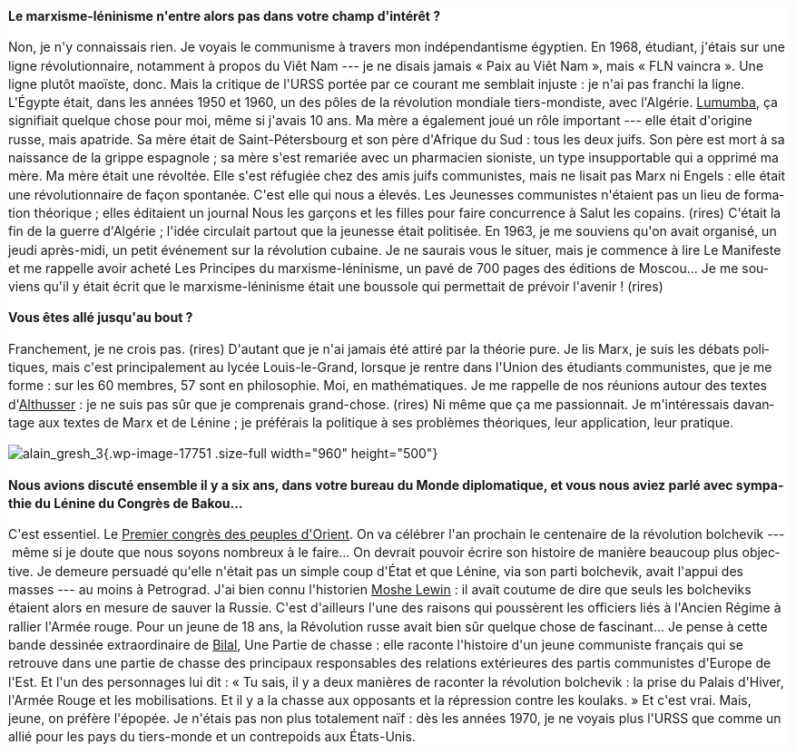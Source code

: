 **Le mar­xisme-léni­nisme n'entre alors pas dans votre champ d'intérêt ?**

Non, je n'y connais­sais rien. Je voyais le com­mu­nisme à tra­vers mon indé­pen­dan­tisme égyp­tien. En 1968, étu­diant, j'étais sur une ligne révo­lu­tion­naire, notam­ment à pro­pos du Viêt Nam --- je ne disais jamais « Paix au Viêt Nam », mais « FLN vain­cra ». Une ligne plu­tôt maoïste, donc. Mais la cri­tique de l'URSS por­tée par ce cou­rant me sem­blait injuste : je n'ai pas fran­chi la ligne. L'Égypte était, dans les années 1950 et 1960, un des pôles de la révo­lu­tion mon­diale tiers-mon­diste, avec l'Algérie. [Lumumba](https://fr.wikipedia.org/wiki/Patrice_Lumumba), ça signi­fiait quelque chose pour moi, même si j'avais 10 ans. Ma mère a éga­le­ment joué un rôle impor­tant --- elle était d'origine russe, mais apa­tride. Sa mère était de Saint-Pétersbourg et son père d'Afrique du Sud : tous les deux juifs. Son père est mort à sa nais­sance de la grippe espa­gnole ; sa mère s'est rema­riée avec un phar­ma­cien sio­niste, un type insup­por­table qui a oppri­mé ma mère. Ma mère était une révol­tée. Elle s'est réfu­giée chez des amis juifs com­mu­nistes, mais ne lisait pas Marx ni Engels : elle était une révo­lu­tion­naire de façon spon­ta­née. C'est elle qui nous a éle­vés. Les Jeunesses com­mu­nistes n'étaient pas un lieu de for­ma­tion théo­rique ; elles édi­taient un jour­nal Nous les gar­çons et les filles pour faire concur­rence à Salut les copains. (rires) C'était la fin de la guerre d'Algérie ; l'idée cir­cu­lait par­tout que la jeu­nesse était poli­ti­sée. En 1963, je me sou­viens qu'on avait orga­ni­sé, un jeu­di après-midi, un petit évé­ne­ment sur la révo­lu­tion cubaine. Je ne sau­rais vous le situer, mais je com­mence à lire Le Manifeste et me rap­pelle avoir ache­té Les Principes du mar­xisme-léni­nisme, un pavé de 700 pages des édi­tions de Moscou... Je me sou­viens qu'il y était écrit que le mar­xisme-léni­nisme était une bous­sole qui per­met­tait de pré­voir l'avenir ! (rires)

**Vous êtes allé jusqu'au bout ?**

Franchement, je ne crois pas. (rires) D'autant que je n'ai jamais été atti­ré par la théo­rie pure. Je lis Marx, je suis les débats poli­tiques, mais c'est prin­ci­pa­le­ment au lycée Louis-le-Grand, lorsque je rentre dans l'Union des étu­diants com­mu­nistes, que je me forme : sur les 60 membres, 57 sont en phi­lo­so­phie. Moi, en mathé­ma­tiques. Je me rap­pelle de nos réunions autour des textes d'[Althusser](https://fr.wikipedia.org/wiki/Louis_Althusser) : je ne suis pas sûr que je com­pre­nais grand-chose. (rires) Ni même que ça me pas­sion­nait. Je m'intéressais davan­tage aux textes de Marx et de Lénine ; je pré­fé­rais la poli­tique à ses pro­blèmes théo­riques, leur appli­ca­tion, leur pra­tique.

![alain\_gresh\_3](https://www.revue-ballast.fr/wp-content/uploads/2016/10/alain_gresh_3.jpg){.wp-image-17751 .size-full width="960" height="500"}

**Nous avions dis­cu­té ensemble il y a six ans, dans votre bureau du Monde diplo­ma­tique, et vous nous aviez par­lé avec sym­pa­thie du Lénine du Congrès de Bakou...**

C'est essen­tiel. Le [Premier congrès des peuples d'Orient](https://fr.wikipedia.org/wiki/Premier_congr%C3%A8s_des_peuples_d%27Orient). On va célé­brer l'an pro­chain le cen­te­naire de la révo­lu­tion bol­che­vik --- même si je doute que nous soyons nom­breux à le faire... On devrait pou­voir écrire son his­toire de manière beau­coup plus objec­tive. Je demeure per­sua­dé qu'elle n'était pas un simple coup d'État et que Lénine, via son par­ti bol­che­vik, avait l'appui des masses --- au moins à Petrograd. J'ai bien connu l'historien [Moshe Lewin](https://fr.wikipedia.org/wiki/Moshe_Lewin) : il avait cou­tume de dire que seuls les bol­che­viks étaient alors en mesure de sau­ver la Russie. C'est d'ailleurs l'une des rai­sons qui pous­sèrent les offi­ciers liés à l'Ancien Régime à ral­lier l'Armée rouge. Pour un jeune de 18 ans, la Révolution russe avait bien sûr quelque chose de fas­ci­nant... Je pense à cette bande des­si­née extra­or­di­naire de [Bilal](https://fr.wikipedia.org/wiki/Enki_Bilal), Une Partie de chasse : elle raconte l'histoire d'un jeune com­mu­niste fran­çais qui se retrouve dans une par­tie de chasse des prin­ci­paux res­pon­sables des rela­tions exté­rieures des par­tis com­mu­nistes d'Europe de l'Est. Et l'un des per­son­nages lui dit : « Tu sais, il y a deux manières de racon­ter la révo­lu­tion bol­che­vik : la prise du Palais d'Hiver, l'Armée Rouge et les mobi­li­sa­tions. Et il y a la chasse aux oppo­sants et la répres­sion contre les kou­laks. » Et c'est vrai. Mais, jeune, on pré­fère l'épopée. Je n'étais pas non plus tota­le­ment naïf : dès les années 1970, je ne voyais plus l'URSS que comme un allié pour les pays du tiers-monde et un contre­poids aux États-Unis.
